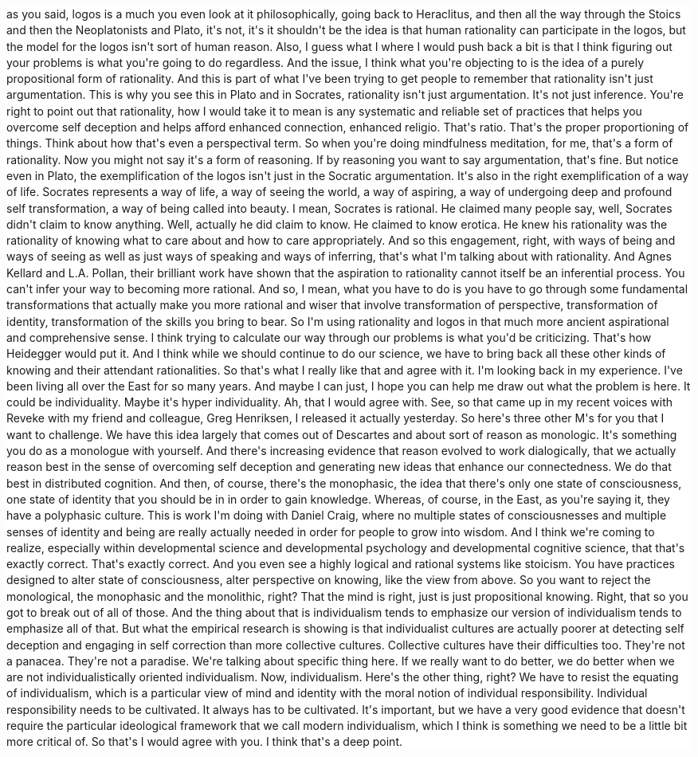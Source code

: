 as you said, logos is a much you even look at it philosophically, going back to Heraclitus, and then all the way through the Stoics and then the Neoplatonists and Plato, it's not, it's it shouldn't be the idea is that human rationality can participate in the logos, but the model for the logos isn't sort of human reason. Also, I guess what I where I would push back a bit is that I think figuring out your problems is what you're going to do regardless. And the issue, I think what you're objecting to is the idea of a purely propositional form of rationality. And this is part of what I've been trying to get people to remember that rationality isn't just argumentation. This is why you see this in Plato and in Socrates, rationality isn't just argumentation. It's not just inference. You're right to point out that rationality, how I would take it to mean is any systematic and reliable set of practices that helps you overcome self deception and helps afford enhanced connection, enhanced religio. That's ratio. That's the proper proportioning of things. Think about how that's even a perspectival term. So when you're doing mindfulness meditation, for me, that's a form of rationality. Now you might not say it's a form of reasoning. If by reasoning you want to say argumentation, that's fine. But notice even in Plato, the exemplification of the logos isn't just in the Socratic argumentation. It's also in the right exemplification of a way of life. Socrates represents a way of life, a way of seeing the world, a way of aspiring, a way of undergoing deep and profound self transformation, a way of being called into beauty. I mean, Socrates is rational. He claimed many people say, well, Socrates didn't claim to know anything. Well, actually he did claim to know. He claimed to know erotica. He knew his rationality was the rationality of knowing what to care about and how to care appropriately. And so this engagement, right, with ways of being and ways of seeing as well as just ways of speaking and ways of inferring, that's what I'm talking about with rationality. And Agnes Kellard and L.A. Pollan, their brilliant work have shown that the aspiration to rationality cannot itself be an inferential process. You can't infer your way to becoming more rational. And so, I mean, what you have to do is you have to go through some fundamental transformations that actually make you more rational and wiser that involve transformation of perspective, transformation of identity, transformation of the skills you bring to bear. So I'm using rationality and logos in that much more ancient aspirational and comprehensive sense. I think trying to calculate our way through our problems is what you'd be criticizing. That's how Heidegger would put it. And I think while we should continue to do our science, we have to bring back all these other kinds of knowing and their attendant rationalities. So that's what I really like that and agree with it. I'm looking back in my experience. I've been living all over the East for so many years. And maybe I can just, I hope you can help me draw out what the problem is here. It could be individuality. Maybe it's hyper individuality. Ah, that I would agree with. See, so that came up in my recent voices with Reveke with my friend and colleague, Greg Henriksen, I released it actually yesterday. So here's three other M's for you that I want to challenge. We have this idea largely that comes out of Descartes and about sort of reason as monologic. It's something you do as a monologue with yourself. And there's increasing evidence that reason evolved to work dialogically, that we actually reason best in the sense of overcoming self deception and generating new ideas that enhance our connectedness. We do that best in distributed cognition. And then, of course, there's the monophasic, the idea that there's only one state of consciousness, one state of identity that you should be in in order to gain knowledge. Whereas, of course, in the East, as you're saying it, they have a polyphasic culture. This is work I'm doing with Daniel Craig, where no multiple states of consciousnesses and multiple senses of identity and being are really actually needed in order for people to grow into wisdom. And I think we're coming to realize, especially within developmental science and developmental psychology and developmental cognitive science, that that's exactly correct. That's exactly correct. And you even see a highly logical and rational systems like stoicism. You have practices designed to alter state of consciousness, alter perspective on knowing, like the view from above. So you want to reject the monological, the monophasic and the monolithic, right? That the mind is right, just is just propositional knowing. Right, that so you got to break out of all of those. And the thing about that is individualism tends to emphasize our version of individualism tends to emphasize all of that. But what the empirical research is showing is that individualist cultures are actually poorer at detecting self deception and engaging in self correction than more collective cultures. Collective cultures have their difficulties too. They're not a panacea. They're not a paradise. We're talking about specific thing here. If we really want to do better, we do better when we are not individualistically oriented individualism. Now, individualism. Here's the other thing, right? We have to resist the equating of individualism, which is a particular view of mind and identity with the moral notion of individual responsibility. Individual responsibility needs to be cultivated. It always has to be cultivated. It's important, but we have a very good evidence that doesn't require the particular ideological framework that we call modern individualism, which I think is something we need to be a little bit more critical of. So that's I would agree with you. I think that's a deep point.